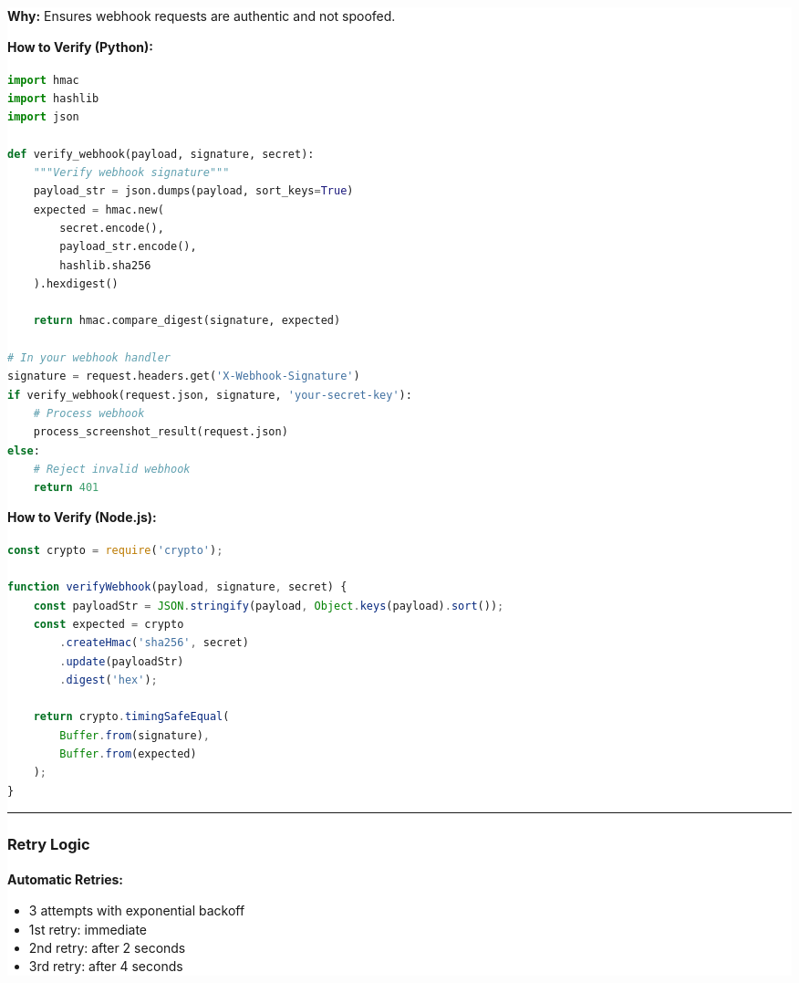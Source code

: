 **Why:** Ensures webhook requests are authentic and not spoofed.

**How to Verify (Python):**
```python
import hmac
import hashlib
import json

def verify_webhook(payload, signature, secret):
    """Verify webhook signature"""
    payload_str = json.dumps(payload, sort_keys=True)
    expected = hmac.new(
        secret.encode(),
        payload_str.encode(),
        hashlib.sha256
    ).hexdigest()
    
    return hmac.compare_digest(signature, expected)

# In your webhook handler
signature = request.headers.get('X-Webhook-Signature')
if verify_webhook(request.json, signature, 'your-secret-key'):
    # Process webhook
    process_screenshot_result(request.json)
else:
    # Reject invalid webhook
    return 401
```

**How to Verify (Node.js):**
```javascript
const crypto = require('crypto');

function verifyWebhook(payload, signature, secret) {
    const payloadStr = JSON.stringify(payload, Object.keys(payload).sort());
    const expected = crypto
        .createHmac('sha256', secret)
        .update(payloadStr)
        .digest('hex');
    
    return crypto.timingSafeEqual(
        Buffer.from(signature),
        Buffer.from(expected)
    );
}
```

---

### Retry Logic

**Automatic Retries:**
- 3 attempts with exponential backoff
- 1st retry: immediate
- 2nd retry: after 2 seconds
- 3rd retry: after 4 seconds
